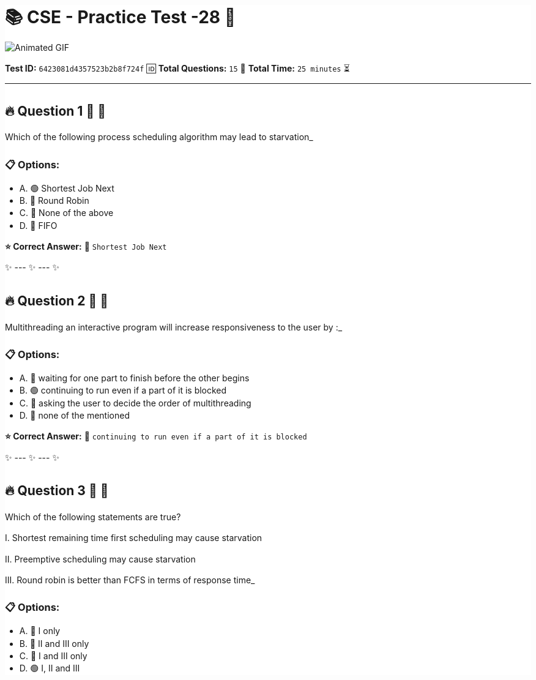 

# 📚 CSE - Practice Test -28 🚀

![Animated GIF](https://media.giphy.com/media/l0HlNaQ6gWfllcjDO/giphy.gif)

**Test ID:** `6423081d4357523b2b8f724f` :id:
**Total Questions:** `15` 🧮
**Total Time:** `25 minutes` :hourglass_flowing_sand:

---

## 🔥 Question 1 🧠 🤔

Which of the following process scheduling algorithm may lead to starvation_

### 📋 Options:
- A. 🟢 Shortest Job Next
- B. 🔴 Round Robin
- C. 🔴 None of the above
- D. 🔴 FIFO

**⭐ Correct Answer:** 🎯 `Shortest Job Next`

✨ --- ✨ --- ✨

## 🔥 Question 2 🧠 🤔

Multithreading an interactive program will increase responsiveness to the user by :_

### 📋 Options:
- A. 🔴 waiting for one part to finish before the other begins
- B. 🟢 continuing to run even if a part of it is blocked
- C. 🔴 asking the user to decide the order of multithreading
- D. 🔴 none of the mentioned

**⭐ Correct Answer:** 🎯 `continuing to run even if a part of it is blocked`

✨ --- ✨ --- ✨

## 🔥 Question 3 🧠 🤔

Which of the following statements are true?

I. Shortest remaining time first scheduling may cause starvation

II. Preemptive scheduling may cause starvation

III. Round robin is better than FCFS in terms of response time_

### 📋 Options:
- A. 🔴 I only
- B. 🔴 II and III only
- C. 🔴 I and III only
- D. 🟢 I, II and III
